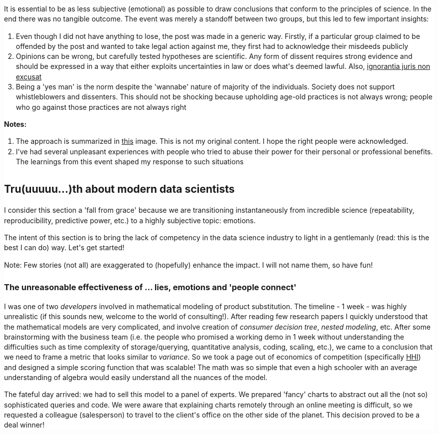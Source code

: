 It is essential to be as less subjective (emotional) as possible to draw conclusions that conform to the principles of science. In the end there was no tangible outcome. The event was merely a standoff between two groups, but this led to few important insights:

1. Even though I did not have anything to lose, the post was made in a generic way. Firstly, if a particular group claimed to be offended by the post and wanted to take legal action against me, they first had to acknowledge their misdeeds publicly
2. Opinions can be wrong, but carefully tested hypotheses are scientific. Any form of dissent requires strong evidence and should be expressed in a way that either exploits uncertainties in law or does what's deemed lawful. Also, [ignorantia juris non excusat](https://en.wikipedia.org/wiki/Ignorantia_juris_non_excusat)
3. Being a 'yes man' is the norm despite the 'wannabe' nature of majority of the individuals. Society does not support whistleblowers and dissenters. This should not be shocking because upholding age-old practices is not always wrong; people who go against those practices are not always right

**Notes:**

1. The approach is summarized in [this](http://image.slidesharecdn.com/radicalinnovationfinal-140328064741-phpapp02/95/radical-rules-for-radical-innovation-29-638.jpg?cb=1406816127&fbclid=IwAR2wg4ZOJYvlaeB1qWcB7ykjLxSjzjI99Jy8IEOsFITchBroQPee2ONo7EQ) image. This is not my original content. I hope the right people were acknowledged.
2. I've had several unpleasant experiences with people who tried to abuse their power for their personal or professional benefits. The learnings from this event shaped my response to such situations

## Tru(uuuuu...)th about modern data scientists

I consider this section a 'fall from grace' because we are transitioning instantaneously from incredible science (repeatability, reproducibility, predictive power, etc.) to a highly subjective topic: emotions.

The intent of this section is to bring the lack of competency in the data science industry to light in a gentlemanly (read: this is the best I can do) way. Let's get started!

Note: Few stories (not all) are exaggerated to (hopefully) enhance the impact. I will not name them, so have fun!

### The unreasonable effectiveness of ... lies, emotions and 'people connect'

I was one of two *developers* involved in mathematical modeling of product substitution. The timeline - 1 week - was highly unrealistic (if this sounds new, welcome to the world of consulting!). After reading few research papers I quickly understood that the mathematical models are very complicated, and involve creation of *consumer decision tree*, *nested modeling*, etc. After some brainstorming with the business team (i.e. the people who promised a working demo in 1 week without understanding the difficulties such as time complexity of storage/querying, quantitative analysis, coding, scaling, etc.), we came to a conclusion that we need to frame a metric that looks similar to *variance*. So we took a page out of economics of competition (specifically [HHI](https://en.wikipedia.org/wiki/Herfindahl%E2%80%93Hirschman_Index)) and designed a simple scoring function that was scalable! The math was so simple that even a high schooler with an average understanding of algebra would easily understand all the nuances of the model.

The fateful day arrived: we had to sell this model to a panel of experts. We prepared 'fancy' charts to abstract out all the (not so) sophisticated queries and code. We were aware that explaining charts remotely through an online meeting is difficult, so we requested a colleague (salesperson) to travel to the client's office on the other side of the planet. This decision proved to be a deal winner!
